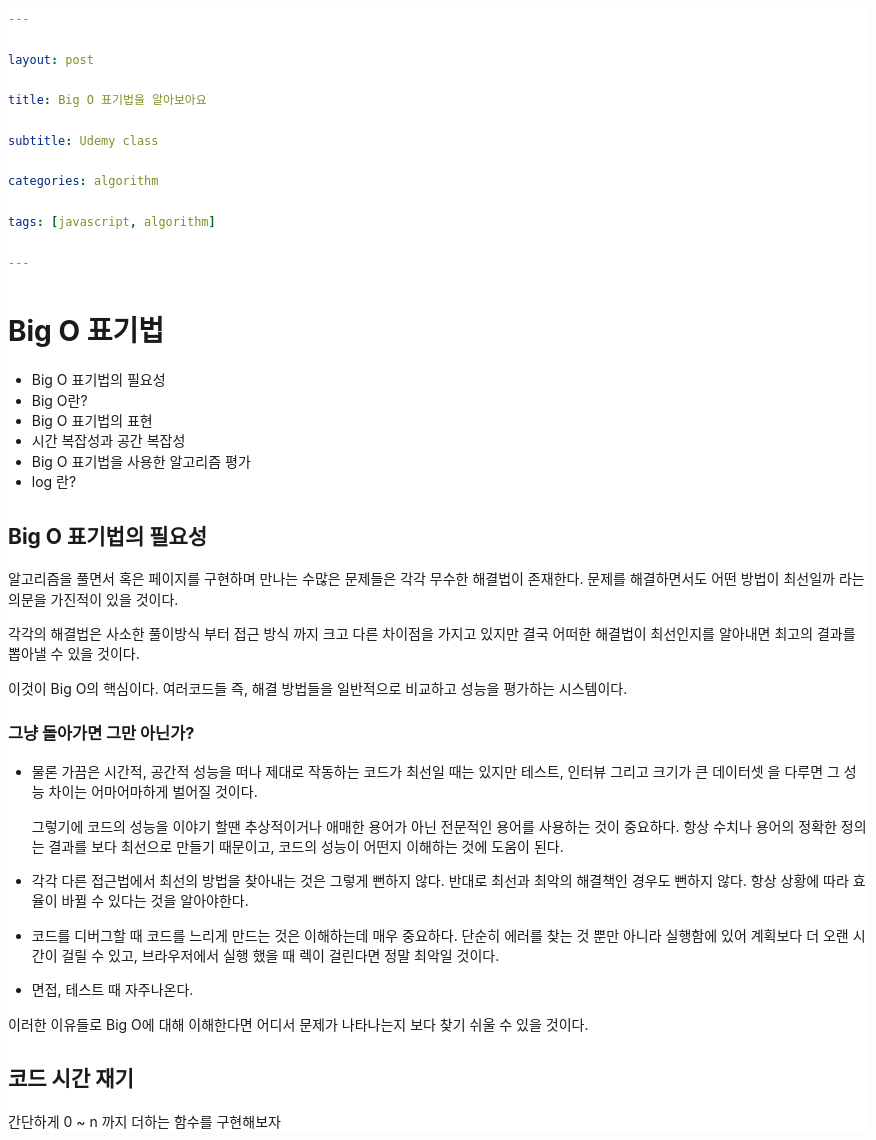 ```yaml
---

layout: post

title: Big O 표기법을 알아보아요

subtitle: Udemy class

categories: algorithm

tags: [javascript, algorithm]

---
```

# Big O 표기법

- Big O 표기법의 필요성
- Big O란?
- Big O 표기법의 표현
- 시간 복잡성과 공간 복잡성
- Big O 표기법을 사용한 알고리즘 평가
- log 란?

## Big O 표기법의 필요성

알고리즘을 풀면서 혹은 페이지를 구현하며 만나는 수많은 문제들은 각각 무수한 해결법이 존재한다. 문제를 해결하면서도 어떤 방법이 최선일까 라는 의문을 가진적이 있을 것이다. 

각각의 해결법은 사소한 풀이방식 부터 접근 방식 까지 크고 다른 차이점을 가지고 있지만 결국 어떠한 해결법이 최선인지를 알아내면 최고의 결과를 뽑아낼 수 있을 것이다.

이것이 Big O의 핵심이다. 여러코드들 즉, 해결 방법들을 일반적으로 비교하고 성능을 평가하는 시스템이다. 

### 그냥 돌아가면 그만 아닌가?

- 물론 가끔은 시간적, 공간적 성능을 떠나 제대로 작동하는 코드가 최선일 때는 있지만 테스트, 인터뷰 그리고 크기가 큰 데이터셋 을 다루면 그 성능 차이는 어마어마하게 벌어질 것이다.
    
    그렇기에 코드의 성능을 이야기 할땐 추상적이거나 애매한 용어가 아닌 전문적인 용어를 사용하는 것이 중요하다. 항상 수치나 용어의 정확한 정의는 결과를 보다 최선으로 만들기 때문이고, 코드의 성능이 어떤지 이해하는 것에 도움이 된다.
    

- 각각 다른 접근법에서 최선의 방법을 찾아내는 것은 그렇게 뻔하지 않다. 반대로 최선과 최악의 해결책인 경우도 뻔하지 않다. 항상 상황에 따라 효율이 바뀔 수 있다는 것을 알아야한다.
- 코드를 디버그할 때 코드를 느리게 만드는 것은 이해하는데 매우 중요하다. 단순히 에러를 찾는 것 뿐만 아니라 실행함에 있어 계획보다 더 오랜 시간이 걸릴 수 있고, 브라우저에서 실행 했을 때 렉이 걸린다면 정말 최악일 것이다.
- 면접, 테스트 때 자주나온다.

이러한 이유들로 Big O에 대해 이해한다면 어디서 문제가 나타나는지 보다 찾기 쉬울 수 있을 것이다.

## 코드 시간 재기

간단하게 0 ~ n 까지 더하는 함수를 구현해보자
